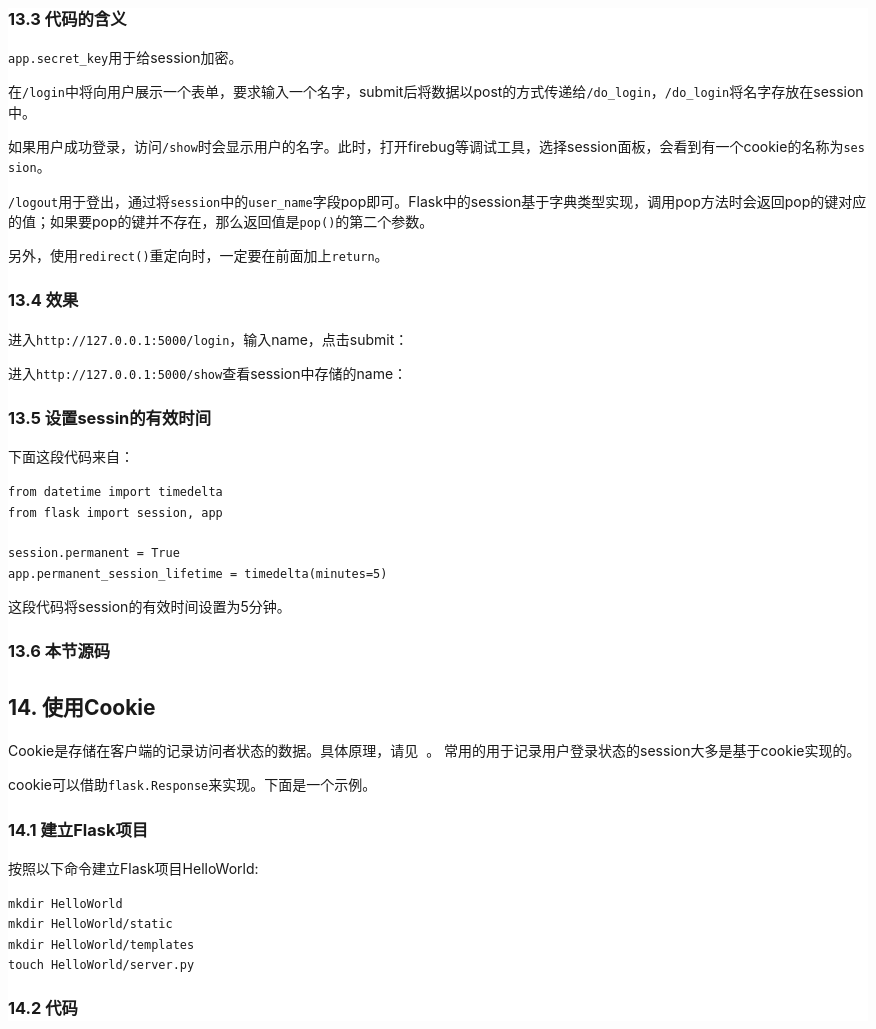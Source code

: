 ### 13.3 代码的含义

`app.secret_key`用于给session加密。

在`/login`中将向用户展示一个表单，要求输入一个名字，submit后将数据以post的方式传递给`/do_login`，`/do_login`将名字存放在session中。

如果用户成功登录，访问`/show`时会显示用户的名字。此时，打开firebug等调试工具，选择session面板，会看到有一个cookie的名称为`session`。

`/logout`用于登出，通过将`session`中的`user_name`字段pop即可。Flask中的session基于字典类型实现，调用pop方法时会返回pop的键对应的值；如果要pop的键并不存在，那么返回值是`pop()`的第二个参数。

另外，使用`redirect()`重定向时，一定要在前面加上`return`。

### 13.4 效果

进入`http://127.0.0.1:5000/login`，输入name，点击submit：

进入`http://127.0.0.1:5000/show`查看session中存储的name：  

### 13.5 设置sessin的有效时间

下面这段代码来自：

```xpath
from datetime import timedelta
from flask import session, app

session.permanent = True
app.permanent_session_lifetime = timedelta(minutes=5)

```

这段代码将session的有效时间设置为5分钟。

### 13.6 本节源码



## 14. 使用Cookie

Cookie是存储在客户端的记录访问者状态的数据。具体原理，请见  。 常用的用于记录用户登录状态的session大多是基于cookie实现的。

cookie可以借助`flask.Response`来实现。下面是一个示例。

### 14.1 建立Flask项目

按照以下命令建立Flask项目HelloWorld:

```shell
mkdir HelloWorld
mkdir HelloWorld/static
mkdir HelloWorld/templates
touch HelloWorld/server.py

```

### 14.2 代码
